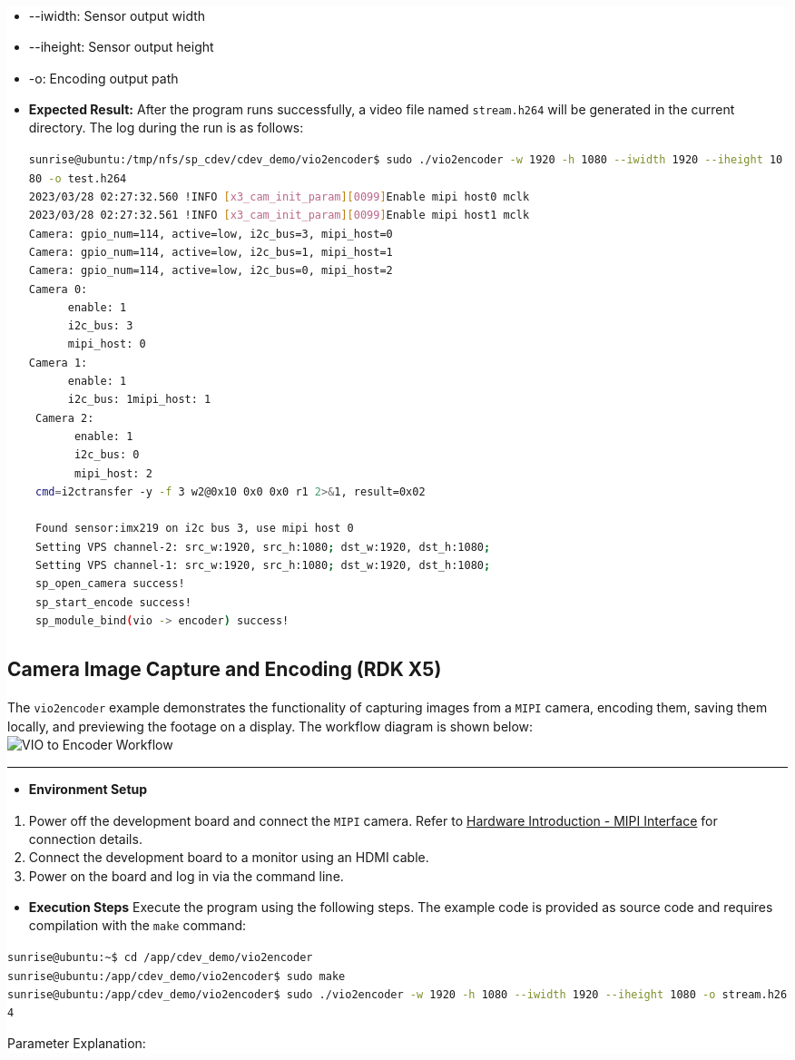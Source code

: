   - --iwidth: Sensor output width
  - --iheight: Sensor output height
  - -o: Encoding output path

- **Expected Result:**
  After the program runs successfully, a video file named `stream.h264` will be generated in the current directory. The log during the run is as follows:
  ```bash
  sunrise@ubuntu:/tmp/nfs/sp_cdev/cdev_demo/vio2encoder$ sudo ./vio2encoder -w 1920 -h 1080 --iwidth 1920 --iheight 1080 -o test.h264
  2023/03/28 02:27:32.560 !INFO [x3_cam_init_param][0099]Enable mipi host0 mclk
  2023/03/28 02:27:32.561 !INFO [x3_cam_init_param][0099]Enable mipi host1 mclk
  Camera: gpio_num=114, active=low, i2c_bus=3, mipi_host=0
  Camera: gpio_num=114, active=low, i2c_bus=1, mipi_host=1
  Camera: gpio_num=114, active=low, i2c_bus=0, mipi_host=2
  Camera 0:
        enable: 1
        i2c_bus: 3
        mipi_host: 0
  Camera 1:
        enable: 1
        i2c_bus: 1mipi_host: 1
   Camera 2:
         enable: 1
         i2c_bus: 0
         mipi_host: 2
   cmd=i2ctransfer -y -f 3 w2@0x10 0x0 0x0 r1 2>&1, result=0x02

   Found sensor:imx219 on i2c bus 3, use mipi host 0
   Setting VPS channel-2: src_w:1920, src_h:1080; dst_w:1920, dst_h:1080;
   Setting VPS channel-1: src_w:1920, src_h:1080; dst_w:1920, dst_h:1080;
   sp_open_camera success!
   sp_start_encode success!
   sp_module_bind(vio -> encoder) success!

## Camera Image Capture and Encoding (RDK X5)

The `vio2encoder` example demonstrates the functionality of capturing images from a `MIPI` camera, encoding them, saving them locally, and previewing the footage on a display. The workflow diagram is shown below:  
![VIO to Encoder Workflow](../../../../../../static/img/03_Basic_Application/04_multi_media/image/cdev_demo/image-vio_to_encoder.jpg)

---

 - **Environment Setup**

1. Power off the development board and connect the `MIPI` camera. Refer to [Hardware Introduction - MIPI Interface](https://developer.d-robotics.cc/rdk_doc/Quick_start/hardware_introduction/rdk_x3#mipi_port) for connection details.  
2. Connect the development board to a monitor using an HDMI cable.  
3. Power on the board and log in via the command line.


 -  **Execution Steps**
Execute the program using the following steps. The example code is provided as source code and requires compilation with the `make` command:

```bash
sunrise@ubuntu:~$ cd /app/cdev_demo/vio2encoder
sunrise@ubuntu:/app/cdev_demo/vio2encoder$ sudo make
sunrise@ubuntu:/app/cdev_demo/vio2encoder$ sudo ./vio2encoder -w 1920 -h 1080 --iwidth 1920 --iheight 1080 -o stream.h264
```
   Parameter Explanation:
